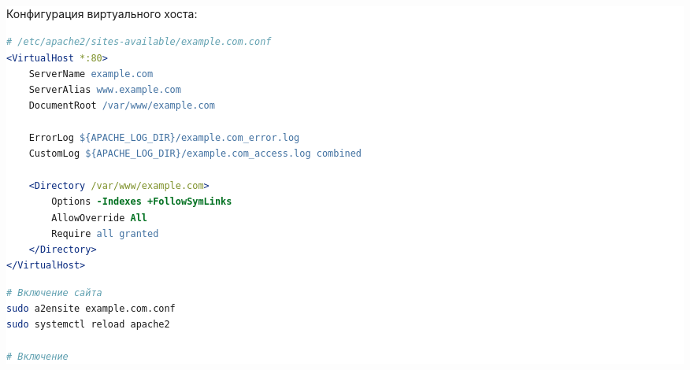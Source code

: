 Конфигурация виртуального хоста:
```apache
# /etc/apache2/sites-available/example.com.conf
<VirtualHost *:80>
    ServerName example.com
    ServerAlias www.example.com
    DocumentRoot /var/www/example.com
    
    ErrorLog ${APACHE_LOG_DIR}/example.com_error.log
    CustomLog ${APACHE_LOG_DIR}/example.com_access.log combined
    
    <Directory /var/www/example.com>
        Options -Indexes +FollowSymLinks
        AllowOverride All
        Require all granted
    </Directory>
</VirtualHost>
```

```bash
# Включение сайта
sudo a2ensite example.com.conf
sudo systemctl reload apache2

# Включение